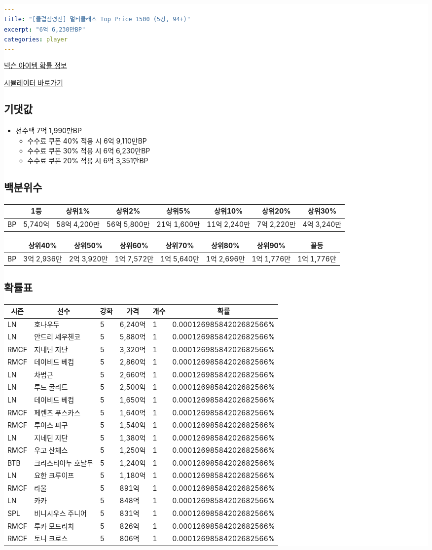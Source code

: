 ```yaml
---
title: "[클럽점령전] 멀티클래스 Top Price 1500 (5강, 94+)"
excerpt: "6억 6,230만BP"
categories: player
---
```

[넥슨 아이템 확률 정보](http://iteminfo.nexon.com/probability/fco?sn=5776)

[시뮬레이터 바로가기](/simulator/5776)
## 기댓값
- 선수팩 7억 1,990만BP
  - 수수료 쿠폰 40% 적용 시 6억 9,110만BP
  - 수수료 쿠폰 30% 적용 시 6억 6,230만BP
  - 수수료 쿠폰 20% 적용 시 6억 3,351만BP


## 백분위수

||1등|상위1%|상위2%|상위5%|상위10%|상위20%|상위30%|
|---|---|---|---|---|---|---|---|
|BP|5,740억|58억 4,200만|56억 5,800만|21억 1,600만|11억 2,240만|7억 2,220만|4억 3,240만|

||상위40%|상위50%|상위60%|상위70%|상위80%|상위90%|꼴등|
|---|---|---|---|---|---|---|---|
|BP|3억 2,936만|2억 3,920만|1억 7,572만|1억 5,640만|1억 2,696만|1억 1,776만|1억 1,776만|


## 확률표

|시즌|선수|강화|가격|개수|확률|
|---|---|---|---|---|---|
|LN|호나우두|5|6,240억|1|0.00012698584202682566%|
|LN|안드리 셰우첸코|5|5,880억|1|0.00012698584202682566%|
|RMCF|지네딘 지단|5|3,320억|1|0.00012698584202682566%|
|RMCF|데이비드 베컴|5|2,860억|1|0.00012698584202682566%|
|LN|차범근|5|2,660억|1|0.00012698584202682566%|
|LN|루드 굴리트|5|2,500억|1|0.00012698584202682566%|
|LN|데이비드 베컴|5|1,650억|1|0.00012698584202682566%|
|RMCF|페렌츠 푸스카스|5|1,640억|1|0.00012698584202682566%|
|RMCF|루이스 피구|5|1,540억|1|0.00012698584202682566%|
|LN|지네딘 지단|5|1,380억|1|0.00012698584202682566%|
|RMCF|우고 산체스|5|1,250억|1|0.00012698584202682566%|
|BTB|크리스티아누 호날두|5|1,240억|1|0.00012698584202682566%|
|LN|요한 크루이프|5|1,180억|1|0.00012698584202682566%|
|RMCF|라울|5|891억|1|0.00012698584202682566%|
|LN|카카|5|848억|1|0.00012698584202682566%|
|SPL|비니시우스 주니어|5|831억|1|0.00012698584202682566%|
|RMCF|루카 모드리치|5|826억|1|0.00012698584202682566%|
|RMCF|토니 크로스|5|806억|1|0.00012698584202682566%|